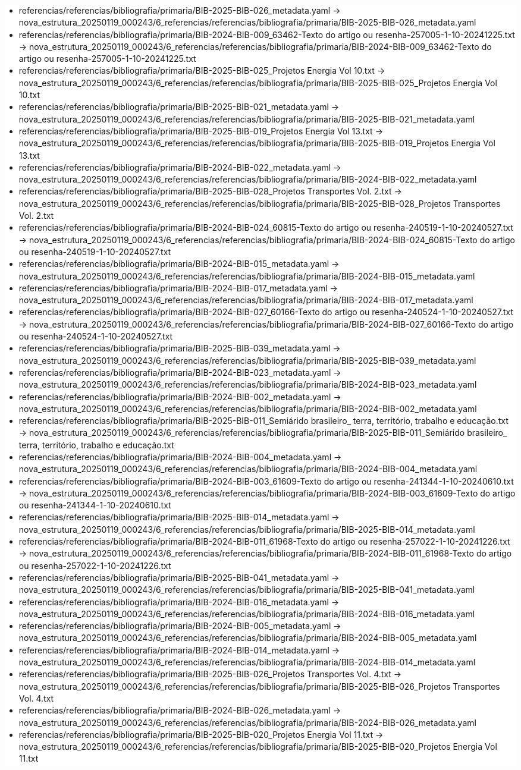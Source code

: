 - referencias/referencias/bibliografia/primaria/BIB-2025-BIB-026_metadata.yaml → nova_estrutura_20250119_000243/6_referencias/referencias/bibliografia/primaria/BIB-2025-BIB-026_metadata.yaml
- referencias/referencias/bibliografia/primaria/BIB-2024-BIB-009_63462-Texto do artigo ou resenha-257005-1-10-20241225.txt → nova_estrutura_20250119_000243/6_referencias/referencias/bibliografia/primaria/BIB-2024-BIB-009_63462-Texto do artigo ou resenha-257005-1-10-20241225.txt
- referencias/referencias/bibliografia/primaria/BIB-2025-BIB-025_Projetos Energia Vol 10.txt → nova_estrutura_20250119_000243/6_referencias/referencias/bibliografia/primaria/BIB-2025-BIB-025_Projetos Energia Vol 10.txt
- referencias/referencias/bibliografia/primaria/BIB-2025-BIB-021_metadata.yaml → nova_estrutura_20250119_000243/6_referencias/referencias/bibliografia/primaria/BIB-2025-BIB-021_metadata.yaml
- referencias/referencias/bibliografia/primaria/BIB-2025-BIB-019_Projetos Energia Vol 13.txt → nova_estrutura_20250119_000243/6_referencias/referencias/bibliografia/primaria/BIB-2025-BIB-019_Projetos Energia Vol 13.txt
- referencias/referencias/bibliografia/primaria/BIB-2024-BIB-022_metadata.yaml → nova_estrutura_20250119_000243/6_referencias/referencias/bibliografia/primaria/BIB-2024-BIB-022_metadata.yaml
- referencias/referencias/bibliografia/primaria/BIB-2025-BIB-028_Projetos Transportes Vol. 2.txt → nova_estrutura_20250119_000243/6_referencias/referencias/bibliografia/primaria/BIB-2025-BIB-028_Projetos Transportes Vol. 2.txt
- referencias/referencias/bibliografia/primaria/BIB-2024-BIB-024_60815-Texto do artigo ou resenha-240519-1-10-20240527.txt → nova_estrutura_20250119_000243/6_referencias/referencias/bibliografia/primaria/BIB-2024-BIB-024_60815-Texto do artigo ou resenha-240519-1-10-20240527.txt
- referencias/referencias/bibliografia/primaria/BIB-2024-BIB-015_metadata.yaml → nova_estrutura_20250119_000243/6_referencias/referencias/bibliografia/primaria/BIB-2024-BIB-015_metadata.yaml
- referencias/referencias/bibliografia/primaria/BIB-2024-BIB-017_metadata.yaml → nova_estrutura_20250119_000243/6_referencias/referencias/bibliografia/primaria/BIB-2024-BIB-017_metadata.yaml
- referencias/referencias/bibliografia/primaria/BIB-2024-BIB-027_60166-Texto do artigo ou resenha-240524-1-10-20240527.txt → nova_estrutura_20250119_000243/6_referencias/referencias/bibliografia/primaria/BIB-2024-BIB-027_60166-Texto do artigo ou resenha-240524-1-10-20240527.txt
- referencias/referencias/bibliografia/primaria/BIB-2025-BIB-039_metadata.yaml → nova_estrutura_20250119_000243/6_referencias/referencias/bibliografia/primaria/BIB-2025-BIB-039_metadata.yaml
- referencias/referencias/bibliografia/primaria/BIB-2024-BIB-023_metadata.yaml → nova_estrutura_20250119_000243/6_referencias/referencias/bibliografia/primaria/BIB-2024-BIB-023_metadata.yaml
- referencias/referencias/bibliografia/primaria/BIB-2024-BIB-002_metadata.yaml → nova_estrutura_20250119_000243/6_referencias/referencias/bibliografia/primaria/BIB-2024-BIB-002_metadata.yaml
- referencias/referencias/bibliografia/primaria/BIB-2025-BIB-011_Semiárido brasileiro_ terra, território, trabalho e educação.txt → nova_estrutura_20250119_000243/6_referencias/referencias/bibliografia/primaria/BIB-2025-BIB-011_Semiárido brasileiro_ terra, território, trabalho e educação.txt
- referencias/referencias/bibliografia/primaria/BIB-2024-BIB-004_metadata.yaml → nova_estrutura_20250119_000243/6_referencias/referencias/bibliografia/primaria/BIB-2024-BIB-004_metadata.yaml
- referencias/referencias/bibliografia/primaria/BIB-2024-BIB-003_61609-Texto do artigo ou resenha-241344-1-10-20240610.txt → nova_estrutura_20250119_000243/6_referencias/referencias/bibliografia/primaria/BIB-2024-BIB-003_61609-Texto do artigo ou resenha-241344-1-10-20240610.txt
- referencias/referencias/bibliografia/primaria/BIB-2025-BIB-014_metadata.yaml → nova_estrutura_20250119_000243/6_referencias/referencias/bibliografia/primaria/BIB-2025-BIB-014_metadata.yaml
- referencias/referencias/bibliografia/primaria/BIB-2024-BIB-011_61968-Texto do artigo ou resenha-257022-1-10-20241226.txt → nova_estrutura_20250119_000243/6_referencias/referencias/bibliografia/primaria/BIB-2024-BIB-011_61968-Texto do artigo ou resenha-257022-1-10-20241226.txt
- referencias/referencias/bibliografia/primaria/BIB-2025-BIB-041_metadata.yaml → nova_estrutura_20250119_000243/6_referencias/referencias/bibliografia/primaria/BIB-2025-BIB-041_metadata.yaml
- referencias/referencias/bibliografia/primaria/BIB-2024-BIB-016_metadata.yaml → nova_estrutura_20250119_000243/6_referencias/referencias/bibliografia/primaria/BIB-2024-BIB-016_metadata.yaml
- referencias/referencias/bibliografia/primaria/BIB-2024-BIB-005_metadata.yaml → nova_estrutura_20250119_000243/6_referencias/referencias/bibliografia/primaria/BIB-2024-BIB-005_metadata.yaml
- referencias/referencias/bibliografia/primaria/BIB-2024-BIB-014_metadata.yaml → nova_estrutura_20250119_000243/6_referencias/referencias/bibliografia/primaria/BIB-2024-BIB-014_metadata.yaml
- referencias/referencias/bibliografia/primaria/BIB-2025-BIB-026_Projetos Transportes Vol. 4.txt → nova_estrutura_20250119_000243/6_referencias/referencias/bibliografia/primaria/BIB-2025-BIB-026_Projetos Transportes Vol. 4.txt
- referencias/referencias/bibliografia/primaria/BIB-2024-BIB-026_metadata.yaml → nova_estrutura_20250119_000243/6_referencias/referencias/bibliografia/primaria/BIB-2024-BIB-026_metadata.yaml
- referencias/referencias/bibliografia/primaria/BIB-2025-BIB-020_Projetos Energia Vol 11.txt → nova_estrutura_20250119_000243/6_referencias/referencias/bibliografia/primaria/BIB-2025-BIB-020_Projetos Energia Vol 11.txt